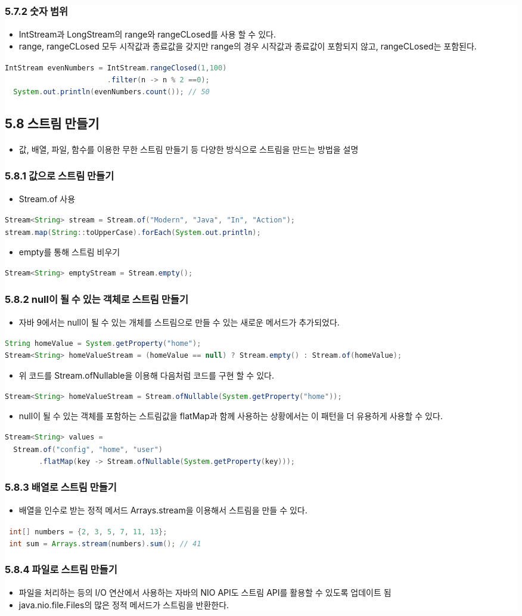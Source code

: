 ### 5.7.2 숫자 범위
- IntStream과 LongStream의 range와 rangeCLosed를 사용 할 수 있다.
- range, rangeCLosed 모두 시작값과 종료값을 갖지만 range의 경우 시작값과 종료값이 포함되지 않고, rangeCLosed는 포함된다.
  
```java
IntStream evenNumbers = IntStream.rangeClosed(1,100)
                        .filter(n -> n % 2 ==0);
  System.out.println(evenNumbers.count()); // 50
```

## 5.8 스트림 만들기
- 값, 배열, 파일, 함수를 이용한 무한 스트림 만들기 등 다양한 방식으로 스트림을 만드는 방법을 설명

### 5.8.1 값으로 스트림 만들기
- Stream.of 사용
```java
Stream<String> stream = Stream.of("Modern", "Java", "In", "Action");
stream.map(String::toUpperCase).forEach(System.out.println); 
```
- empty를 통해 스트림 비우기
```java
Stream<String> emptyStream = Stream.empty();
```

### 5.8.2 null이 될 수 있는 객체로 스트림 만들기
- 자바 9에서는 null이 될 수 있는 개체를 스트림으로 만들 수 있는 새로운 메서드가 추가되었다.
```java
String homeValue = System.getProperty("home");
Stream<String> homeValueStream = (homeValue == null) ? Stream.empty() : Stream.of(homeValue);
```
- 위 코드를 Stream.ofNullable을 이용해 다음처럼 코드를 구현 할 수 있다.
```java
Stream<String> homeValueStream = Stream.ofNullable(System.getProperty("home"));
```
- null이 될 수 있는 객체를 포함하는 스트림값을 flatMap과 함께 사용하는 상황에서는 이 패턴을 더 유용하게 사용할 수 있다.
```java
Stream<String> values = 
  Stream.of("config", "home", "user")
        .flatMap(key -> Stream.ofNullable(System.getProperty(key)));
```

### 5.8.3 배열로 스트림 만들기
- 배열을 인수로 받는 정적 메서드 Arrays.stream을 이용해서 스트림을 만들 수 있다.
```java 
 int[] numbers = {2, 3, 5, 7, 11, 13};
 int sum = Arrays.stream(numbers).sum(); // 41
```

### 5.8.4 파일로 스트림 만들기
- 파일을 처리하는 등의 I/O 연산에서 사용하는 자바의 NIO API도 스트림 API를 활용할 수 있도록 업데이트 됨
- java.nio.file.Files의 많은 정적 메서드가 스트림을 반환한다.
